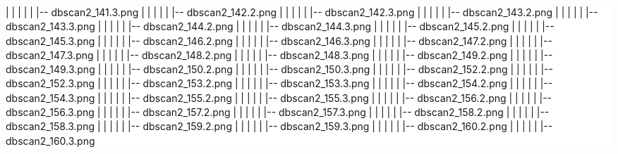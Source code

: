 |   |   |   |   |   |-- dbscan2_141.3.png
|   |   |   |   |   |-- dbscan2_142.2.png
|   |   |   |   |   |-- dbscan2_142.3.png
|   |   |   |   |   |-- dbscan2_143.2.png
|   |   |   |   |   |-- dbscan2_143.3.png
|   |   |   |   |   |-- dbscan2_144.2.png
|   |   |   |   |   |-- dbscan2_144.3.png
|   |   |   |   |   |-- dbscan2_145.2.png
|   |   |   |   |   |-- dbscan2_145.3.png
|   |   |   |   |   |-- dbscan2_146.2.png
|   |   |   |   |   |-- dbscan2_146.3.png
|   |   |   |   |   |-- dbscan2_147.2.png
|   |   |   |   |   |-- dbscan2_147.3.png
|   |   |   |   |   |-- dbscan2_148.2.png
|   |   |   |   |   |-- dbscan2_148.3.png
|   |   |   |   |   |-- dbscan2_149.2.png
|   |   |   |   |   |-- dbscan2_149.3.png
|   |   |   |   |   |-- dbscan2_150.2.png
|   |   |   |   |   |-- dbscan2_150.3.png
|   |   |   |   |   |-- dbscan2_152.2.png
|   |   |   |   |   |-- dbscan2_152.3.png
|   |   |   |   |   |-- dbscan2_153.2.png
|   |   |   |   |   |-- dbscan2_153.3.png
|   |   |   |   |   |-- dbscan2_154.2.png
|   |   |   |   |   |-- dbscan2_154.3.png
|   |   |   |   |   |-- dbscan2_155.2.png
|   |   |   |   |   |-- dbscan2_155.3.png
|   |   |   |   |   |-- dbscan2_156.2.png
|   |   |   |   |   |-- dbscan2_156.3.png
|   |   |   |   |   |-- dbscan2_157.2.png
|   |   |   |   |   |-- dbscan2_157.3.png
|   |   |   |   |   |-- dbscan2_158.2.png
|   |   |   |   |   |-- dbscan2_158.3.png
|   |   |   |   |   |-- dbscan2_159.2.png
|   |   |   |   |   |-- dbscan2_159.3.png
|   |   |   |   |   |-- dbscan2_160.2.png
|   |   |   |   |   |-- dbscan2_160.3.png
